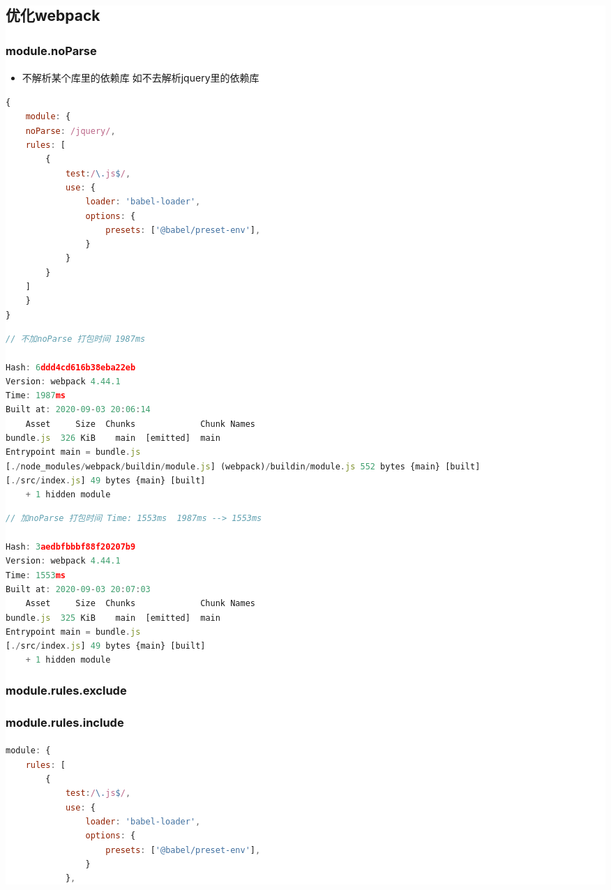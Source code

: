 ## 优化webpack
### module.noParse
- 不解析某个库里的依赖库 如不去解析jquery里的依赖库
```js
{
    module: {
    noParse: /jquery/,
    rules: [
        {
            test:/\.js$/,
            use: {
                loader: 'babel-loader',
                options: {
                    presets: ['@babel/preset-env'],
                }
            }
        }
    ]
    }
}
```
```js
// 不加noParse 打包时间 1987ms

Hash: 6ddd4cd616b38eba22eb
Version: webpack 4.44.1
Time: 1987ms
Built at: 2020-09-03 20:06:14
    Asset     Size  Chunks             Chunk Names
bundle.js  326 KiB    main  [emitted]  main
Entrypoint main = bundle.js
[./node_modules/webpack/buildin/module.js] (webpack)/buildin/module.js 552 bytes {main} [built]
[./src/index.js] 49 bytes {main} [built]
    + 1 hidden module
```
```js
// 加noParse 打包时间 Time: 1553ms  1987ms --> 1553ms

Hash: 3aedbfbbbf88f20207b9
Version: webpack 4.44.1
Time: 1553ms
Built at: 2020-09-03 20:07:03
    Asset     Size  Chunks             Chunk Names
bundle.js  325 KiB    main  [emitted]  main
Entrypoint main = bundle.js
[./src/index.js] 49 bytes {main} [built]
    + 1 hidden module
```

### module.rules.exclude
### module.rules.include
```js
module: {
    rules: [
        {
            test:/\.js$/,
            use: {
                loader: 'babel-loader',
                options: {
                    presets: ['@babel/preset-env'],
                }
            },
```